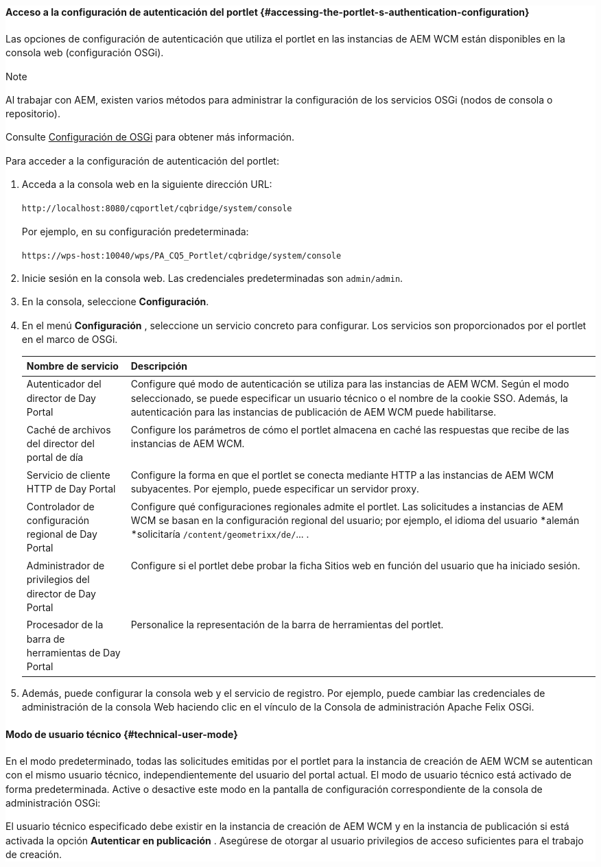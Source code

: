 #### Acceso a la configuración de autenticación del portlet {#accessing-the-portlet-s-authentication-configuration}

Las opciones de configuración de autenticación que utiliza el portlet en las instancias de AEM WCM están disponibles en la consola web (configuración OSGi).

>[!NOTE]
>
>Al trabajar con AEM, existen varios métodos para administrar la configuración de los servicios OSGi (nodos de consola o repositorio).
>
>Consulte [Configuración de OSGi](/help/sites-deploying/configuring-osgi.md) para obtener más información.

Para acceder a la configuración de autenticación del portlet:

1. Acceda a la consola web en la siguiente dirección URL:

   `http://localhost:8080/cqportlet/cqbridge/system/console`

   Por ejemplo, en su configuración predeterminada:

   `https://wps-host:10040/wps/PA_CQ5_Portlet/cqbridge/system/console`

1. Inicie sesión en la consola web. Las credenciales predeterminadas son `admin/admin`.
1. En la consola, seleccione **Configuración**.
1. En el menú **Configuración** , seleccione un servicio concreto para configurar. Los servicios son proporcionados por el portlet en el marco de OSGi.

   | Nombre de servicio | Descripción |
   |---|---|
   | Autenticador del director de Day Portal | Configure qué modo de autenticación se utiliza para las instancias de AEM WCM. Según el modo seleccionado, se puede especificar un usuario técnico o el nombre de la cookie SSO. Además, la autenticación para las instancias de publicación de AEM WCM puede habilitarse. |
   | Caché de archivos del director del portal de día | Configure los parámetros de cómo el portlet almacena en caché las respuestas que recibe de las instancias de AEM WCM. |
   | Servicio de cliente HTTP de Day Portal | Configure la forma en que el portlet se conecta mediante HTTP a las instancias de AEM WCM subyacentes. Por ejemplo, puede especificar un servidor proxy. |
   | Controlador de configuración regional de Day Portal | Configure qué configuraciones regionales admite el portlet. Las solicitudes a instancias de AEM WCM se basan en la configuración regional del usuario; por ejemplo, el idioma del usuario *alemán *solicitaría `/content/geometrixx/de/`... . |
   | Administrador de privilegios del director de Day Portal | Configure si el portlet debe probar la ficha Sitios web en función del usuario que ha iniciado sesión. |
   | Procesador de la barra de herramientas de Day Portal | Personalice la representación de la barra de herramientas del portlet. |

1. Además, puede configurar la consola web y el servicio de registro. Por ejemplo, puede cambiar las credenciales de administración de la consola Web haciendo clic en el vínculo de la Consola de administración Apache Felix OSGi.

#### Modo de usuario técnico {#technical-user-mode}

En el modo predeterminado, todas las solicitudes emitidas por el portlet para la instancia de creación de AEM WCM se autentican con el mismo usuario técnico, independientemente del usuario del portal actual. El modo de usuario técnico está activado de forma predeterminada. Active o desactive este modo en la pantalla de configuración correspondiente de la consola de administración OSGi:

El usuario técnico especificado debe existir en la instancia de creación de AEM WCM y en la instancia de publicación si está activada la opción **Autenticar en publicación** . Asegúrese de otorgar al usuario privilegios de acceso suficientes para el trabajo de creación.
